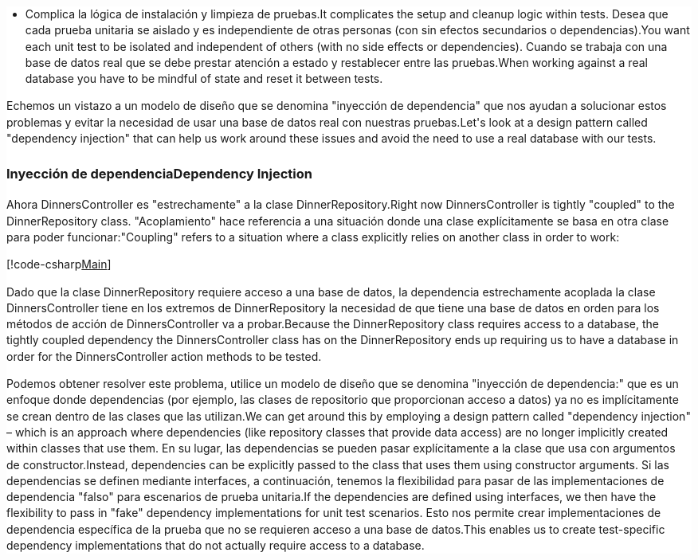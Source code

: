 - <span data-ttu-id="2ad05-189">Complica la lógica de instalación y limpieza de pruebas.</span><span class="sxs-lookup"><span data-stu-id="2ad05-189">It complicates the setup and cleanup logic within tests.</span></span> <span data-ttu-id="2ad05-190">Desea que cada prueba unitaria se aislado y es independiente de otras personas (con sin efectos secundarios o dependencias).</span><span class="sxs-lookup"><span data-stu-id="2ad05-190">You want each unit test to be isolated and independent of others (with no side effects or dependencies).</span></span> <span data-ttu-id="2ad05-191">Cuando se trabaja con una base de datos real que se debe prestar atención a estado y restablecer entre las pruebas.</span><span class="sxs-lookup"><span data-stu-id="2ad05-191">When working against a real database you have to be mindful of state and reset it between tests.</span></span>

<span data-ttu-id="2ad05-192">Echemos un vistazo a un modelo de diseño que se denomina "inyección de dependencia" que nos ayudan a solucionar estos problemas y evitar la necesidad de usar una base de datos real con nuestras pruebas.</span><span class="sxs-lookup"><span data-stu-id="2ad05-192">Let's look at a design pattern called "dependency injection" that can help us work around these issues and avoid the need to use a real database with our tests.</span></span>

### <a name="dependency-injection"></a><span data-ttu-id="2ad05-193">Inyección de dependencia</span><span class="sxs-lookup"><span data-stu-id="2ad05-193">Dependency Injection</span></span>

<span data-ttu-id="2ad05-194">Ahora DinnersController es "estrechamente" a la clase DinnerRepository.</span><span class="sxs-lookup"><span data-stu-id="2ad05-194">Right now DinnersController is tightly "coupled" to the DinnerRepository class.</span></span> <span data-ttu-id="2ad05-195">"Acoplamiento" hace referencia a una situación donde una clase explícitamente se basa en otra clase para poder funcionar:</span><span class="sxs-lookup"><span data-stu-id="2ad05-195">"Coupling" refers to a situation where a class explicitly relies on another class in order to work:</span></span>

[!code-csharp[Main](enable-automated-unit-testing/samples/sample4.cs)]

<span data-ttu-id="2ad05-196">Dado que la clase DinnerRepository requiere acceso a una base de datos, la dependencia estrechamente acoplada la clase DinnersController tiene en los extremos de DinnerRepository la necesidad de que tiene una base de datos en orden para los métodos de acción de DinnersController va a probar.</span><span class="sxs-lookup"><span data-stu-id="2ad05-196">Because the DinnerRepository class requires access to a database, the tightly coupled dependency the DinnersController class has on the DinnerRepository ends up requiring us to have a database in order for the DinnersController action methods to be tested.</span></span>

<span data-ttu-id="2ad05-197">Podemos obtener resolver este problema, utilice un modelo de diseño que se denomina "inyección de dependencia:" que es un enfoque donde dependencias (por ejemplo, las clases de repositorio que proporcionan acceso a datos) ya no es implícitamente se crean dentro de las clases que las utilizan.</span><span class="sxs-lookup"><span data-stu-id="2ad05-197">We can get around this by employing a design pattern called "dependency injection" – which is an approach where dependencies (like repository classes that provide data access) are no longer implicitly created within classes that use them.</span></span> <span data-ttu-id="2ad05-198">En su lugar, las dependencias se pueden pasar explícitamente a la clase que usa con argumentos de constructor.</span><span class="sxs-lookup"><span data-stu-id="2ad05-198">Instead, dependencies can be explicitly passed to the class that uses them using constructor arguments.</span></span> <span data-ttu-id="2ad05-199">Si las dependencias se definen mediante interfaces, a continuación, tenemos la flexibilidad para pasar de las implementaciones de dependencia "falso" para escenarios de prueba unitaria.</span><span class="sxs-lookup"><span data-stu-id="2ad05-199">If the dependencies are defined using interfaces, we then have the flexibility to pass in "fake" dependency implementations for unit test scenarios.</span></span> <span data-ttu-id="2ad05-200">Esto nos permite crear implementaciones de dependencia específica de la prueba que no se requieren acceso a una base de datos.</span><span class="sxs-lookup"><span data-stu-id="2ad05-200">This enables us to create test-specific dependency implementations that do not actually require access to a database.</span></span>
